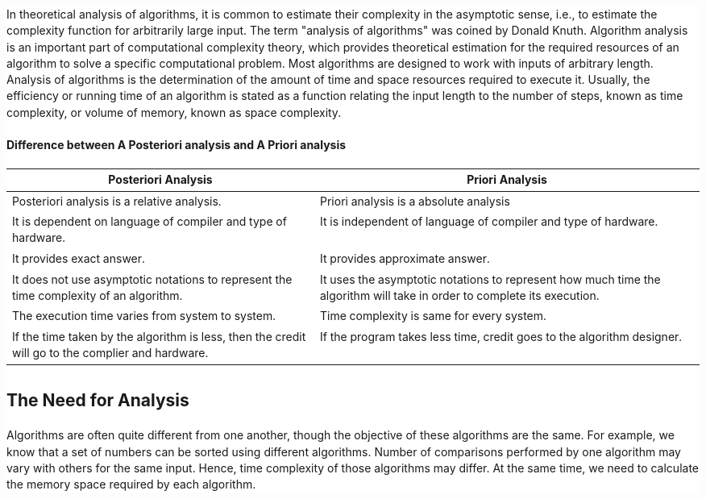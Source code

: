 In theoretical analysis of algorithms, it is common to estimate their complexity in the asymptotic sense, i.e., to estimate the complexity function for arbitrarily large input. The term "analysis of algorithms" was coined by Donald Knuth. Algorithm analysis is an important part of computational complexity theory, which provides theoretical estimation for the required resources of an algorithm to solve a specific computational problem. Most algorithms are designed to work with inputs of arbitrary length. Analysis of algorithms is the determination of the amount of time and space resources required to execute it. Usually, the efficiency or running time of an algorithm is stated as a function relating the input length to the number of steps, known as time complexity, or volume of memory, known as space complexity.

#### Difference between A Posteriori analysis and A Priori analysis
<table class="table table-bordered">
<thead>
  <tr>
    <th class="tg-0pky">Posteriori Analysis</th>
    <th class="tg-0pky">Priori Analysis</th>
  </tr>
</thead>
<tbody>
  <tr>
    <td class="tg-0pky">Posteriori analysis is a relative analysis.</td>
    <td class="tg-0pky">Priori analysis is a absolute analysis</td>
  </tr>
  <tr>
    <td class="tg-0pky">It is dependent on language of compiler and type of hardware.</td>
    <td class="tg-0pky">It is independent of language of compiler and type of hardware.</td>
  </tr>
  <tr>
    <td class="tg-0pky">It provides exact answer.</td>
    <td class="tg-0pky">It provides approximate answer.</td>
  </tr>
  <tr>
    <td class="tg-0pky">It does not use asymptotic notations to represent the time complexity of an algorithm.</td>
    <td class="tg-0pky">It uses the asymptotic notations to represent how much time the algorithm will take in order to complete its execution.</td>
  </tr>
  <tr>
    <td class="tg-0pky">The execution time varies from system to system.</td>
    <td class="tg-0pky">Time complexity is same for every system.</td>
  </tr>
  <tr>
    <td class="tg-0lax">If the time taken by the algorithm is less, then the credit will go to the complier and hardware.</td>
    <td class="tg-0lax">If the program takes less time, credit goes to the algorithm designer.</td>
  </tr>
</tbody>
</table>


## The Need for Analysis
Algorithms are often quite different from one another, though the objective of these algorithms are the same. For example, we know that a set of numbers can be sorted using different algorithms. Number of comparisons performed by one algorithm may vary with others for the same input. Hence, time complexity of those algorithms may differ. At the same time, we need to calculate the memory space required by each algorithm.
